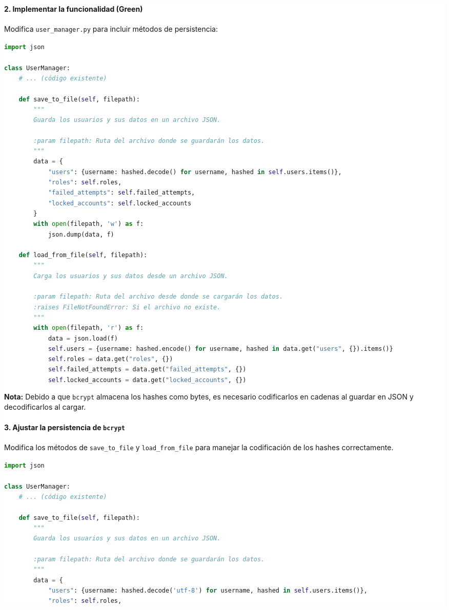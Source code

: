 ```python
```

#### **2. Implementar la funcionalidad (Green)**

Modifica `user_manager.py` para incluir métodos de persistencia:

```python
import json

class UserManager:
    # ... (código existente)
    
    def save_to_file(self, filepath):
        """
        Guarda los usuarios y sus datos en un archivo JSON.
        
        :param filepath: Ruta del archivo donde se guardarán los datos.
        """
        data = {
            "users": {username: hashed.decode() for username, hashed in self.users.items()},
            "roles": self.roles,
            "failed_attempts": self.failed_attempts,
            "locked_accounts": self.locked_accounts
        }
        with open(filepath, 'w') as f:
            json.dump(data, f)
    
    def load_from_file(self, filepath):
        """
        Carga los usuarios y sus datos desde un archivo JSON.
        
        :param filepath: Ruta del archivo desde donde se cargarán los datos.
        :raises FileNotFoundError: Si el archivo no existe.
        """
        with open(filepath, 'r') as f:
            data = json.load(f)
            self.users = {username: hashed.encode() for username, hashed in data.get("users", {}).items()}
            self.roles = data.get("roles", {})
            self.failed_attempts = data.get("failed_attempts", {})
            self.locked_accounts = data.get("locked_accounts", {})
```

**Nota:** Debido a que `bcrypt` almacena los hashes como bytes, es necesario codificarlos en cadenas al guardar en JSON y decodificarlos al cargar.

#### **3. Ajustar la persistencia de `bcrypt`**

Modifica los métodos de `save_to_file` y `load_from_file` para manejar la codificación de los hashes correctamente.

```python
import json

class UserManager:
    # ... (código existente)
    
    def save_to_file(self, filepath):
        """
        Guarda los usuarios y sus datos en un archivo JSON.
        
        :param filepath: Ruta del archivo donde se guardarán los datos.
        """
        data = {
            "users": {username: hashed.decode('utf-8') for username, hashed in self.users.items()},
            "roles": self.roles,
```